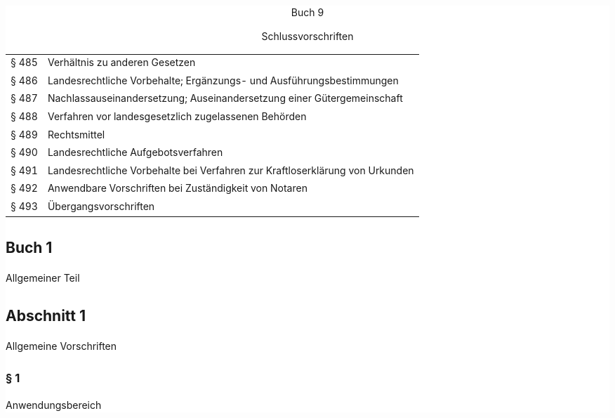 <div class="S0" style="text-align:center;">

  
Buch 9

</div>

<div class="S0" style="text-align:center;">

  
Schlussvorschriften  
  

</div>

|       |                                                                              |
| :---- | :--------------------------------------------------------------------------- |
| § 485 | Verhältnis zu anderen Gesetzen                                               |
| § 486 | Landesrechtliche Vorbehalte; Ergänzungs- und Ausführungsbestimmungen         |
| § 487 | Nachlassauseinandersetzung; Auseinandersetzung einer Gütergemeinschaft       |
| § 488 | Verfahren vor landesgesetzlich zugelassenen Behörden                         |
| § 489 | Rechtsmittel                                                                 |
| § 490 | Landesrechtliche Aufgebotsverfahren                                          |
| § 491 | Landesrechtliche Vorbehalte bei Verfahren zur Kraftloserklärung von Urkunden |
| § 492 | Anwendbare Vorschriften bei Zuständigkeit von Notaren                        |
| § 493 | Übergangsvorschriften                                                        |

</div>

</div>

</div>

<span id="BJNR258700008BJNG000100000.html"></span>

## Buch 1  
Allgemeiner Teil

<span id="BJNR258700008BJNG000200000.html"></span>

## Abschnitt 1  
Allgemeine Vorschriften

<span id="BJNR258700008BJNE000200000.html"></span>

### § 1  
Anwendungsbereich

<div>

<div class="jnhtml">
